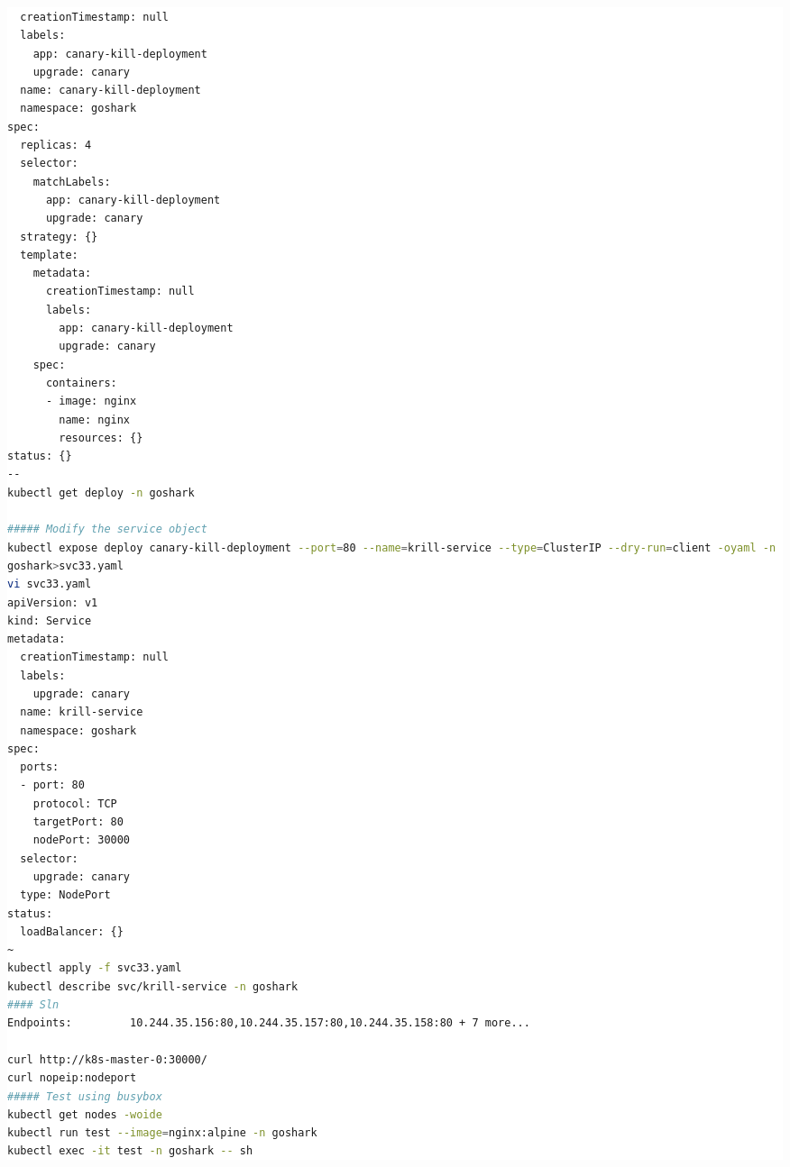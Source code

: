 ``````sh
  creationTimestamp: null
  labels:
    app: canary-kill-deployment
    upgrade: canary
  name: canary-kill-deployment
  namespace: goshark
spec:
  replicas: 4
  selector:
    matchLabels:
      app: canary-kill-deployment
      upgrade: canary
  strategy: {}
  template:
    metadata:
      creationTimestamp: null
      labels:
        app: canary-kill-deployment
        upgrade: canary
    spec:
      containers:
      - image: nginx
        name: nginx
        resources: {}
status: {}
--
kubectl get deploy -n goshark

##### Modify the service object
kubectl expose deploy canary-kill-deployment --port=80 --name=krill-service --type=ClusterIP --dry-run=client -oyaml -n goshark>svc33.yaml
vi svc33.yaml
apiVersion: v1
kind: Service
metadata:
  creationTimestamp: null
  labels:
    upgrade: canary
  name: krill-service
  namespace: goshark
spec:
  ports:
  - port: 80
    protocol: TCP
    targetPort: 80
    nodePort: 30000
  selector:
    upgrade: canary
  type: NodePort
status:
  loadBalancer: {}
~                    
kubectl apply -f svc33.yaml
kubectl describe svc/krill-service -n goshark
#### Sln
Endpoints:         10.244.35.156:80,10.244.35.157:80,10.244.35.158:80 + 7 more...

curl http://k8s-master-0:30000/
curl nopeip:nodeport
##### Test using busybox
kubectl get nodes -woide
kubectl run test --image=nginx:alpine -n goshark
kubectl exec -it test -n goshark -- sh
``````